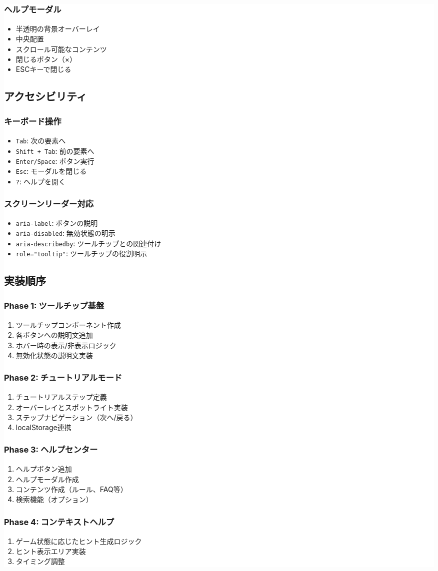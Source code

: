 ### ヘルプモーダル

- 半透明の背景オーバーレイ
- 中央配置
- スクロール可能なコンテンツ
- 閉じるボタン（×）
- ESCキーで閉じる

## アクセシビリティ

### キーボード操作

- `Tab`: 次の要素へ
- `Shift + Tab`: 前の要素へ
- `Enter/Space`: ボタン実行
- `Esc`: モーダルを閉じる
- `?`: ヘルプを開く

### スクリーンリーダー対応

- `aria-label`: ボタンの説明
- `aria-disabled`: 無効状態の明示
- `aria-describedby`: ツールチップとの関連付け
- `role="tooltip"`: ツールチップの役割明示

## 実装順序

### Phase 1: ツールチップ基盤

1. ツールチップコンポーネント作成
2. 各ボタンへの説明文追加
3. ホバー時の表示/非表示ロジック
4. 無効化状態の説明文実装

### Phase 2: チュートリアルモード

1. チュートリアルステップ定義
2. オーバーレイとスポットライト実装
3. ステップナビゲーション（次へ/戻る）
4. localStorage連携

### Phase 3: ヘルプセンター

1. ヘルプボタン追加
2. ヘルプモーダル作成
3. コンテンツ作成（ルール、FAQ等）
4. 検索機能（オプション）

### Phase 4: コンテキストヘルプ

1. ゲーム状態に応じたヒント生成ロジック
2. ヒント表示エリア実装
3. タイミング調整
